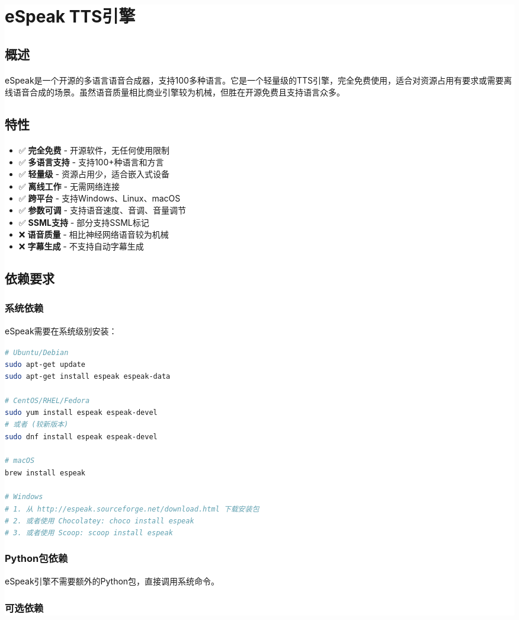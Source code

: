 # eSpeak TTS引擎

## 概述

eSpeak是一个开源的多语言语音合成器，支持100多种语言。它是一个轻量级的TTS引擎，完全免费使用，适合对资源占用有要求或需要离线语音合成的场景。虽然语音质量相比商业引擎较为机械，但胜在开源免费且支持语言众多。

## 特性

- ✅ **完全免费** - 开源软件，无任何使用限制
- ✅ **多语言支持** - 支持100+种语言和方言
- ✅ **轻量级** - 资源占用少，适合嵌入式设备
- ✅ **离线工作** - 无需网络连接
- ✅ **跨平台** - 支持Windows、Linux、macOS
- ✅ **参数可调** - 支持语音速度、音调、音量调节
- ✅ **SSML支持** - 部分支持SSML标记
- ❌ **语音质量** - 相比神经网络语音较为机械
- ❌ **字幕生成** - 不支持自动字幕生成

## 依赖要求

### 系统依赖

eSpeak需要在系统级别安装：

```bash
# Ubuntu/Debian
sudo apt-get update
sudo apt-get install espeak espeak-data

# CentOS/RHEL/Fedora
sudo yum install espeak espeak-devel
# 或者 (较新版本)
sudo dnf install espeak espeak-devel

# macOS
brew install espeak

# Windows
# 1. 从 http://espeak.sourceforge.net/download.html 下载安装包
# 2. 或者使用 Chocolatey: choco install espeak
# 3. 或者使用 Scoop: scoop install espeak
```

### Python包依赖

eSpeak引擎不需要额外的Python包，直接调用系统命令。

### 可选依赖

